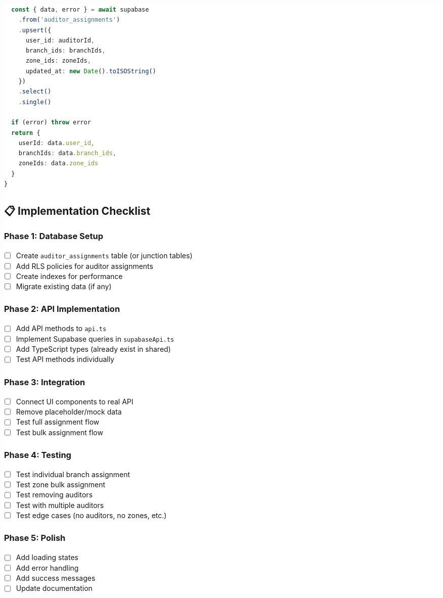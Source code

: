 ```typescript
  const { data, error } = await supabase
    .from('auditor_assignments')
    .upsert({
      user_id: auditorId,
      branch_ids: branchIds,
      zone_ids: zoneIds,
      updated_at: new Date().toISOString()
    })
    .select()
    .single()
  
  if (error) throw error
  return {
    userId: data.user_id,
    branchIds: data.branch_ids,
    zoneIds: data.zone_ids
  }
}
```

## 📋 **Implementation Checklist**

### **Phase 1: Database Setup**
- [ ] Create `auditor_assignments` table (or junction tables)
- [ ] Add RLS policies for auditor assignments
- [ ] Create indexes for performance
- [ ] Migrate existing data (if any)

### **Phase 2: API Implementation**
- [ ] Add API methods to `api.ts`
- [ ] Implement Supabase queries in `supabaseApi.ts`
- [ ] Add TypeScript types (already exist in shared)
- [ ] Test API methods individually

### **Phase 3: Integration**
- [ ] Connect UI components to real API
- [ ] Remove placeholder/mock data
- [ ] Test full assignment flow
- [ ] Test bulk assignment flow

### **Phase 4: Testing**
- [ ] Test individual branch assignment
- [ ] Test zone bulk assignment
- [ ] Test removing auditors
- [ ] Test with multiple auditors
- [ ] Test edge cases (no auditors, no zones, etc.)

### **Phase 5: Polish**
- [ ] Add loading states
- [ ] Add error handling
- [ ] Add success messages
- [ ] Update documentation

